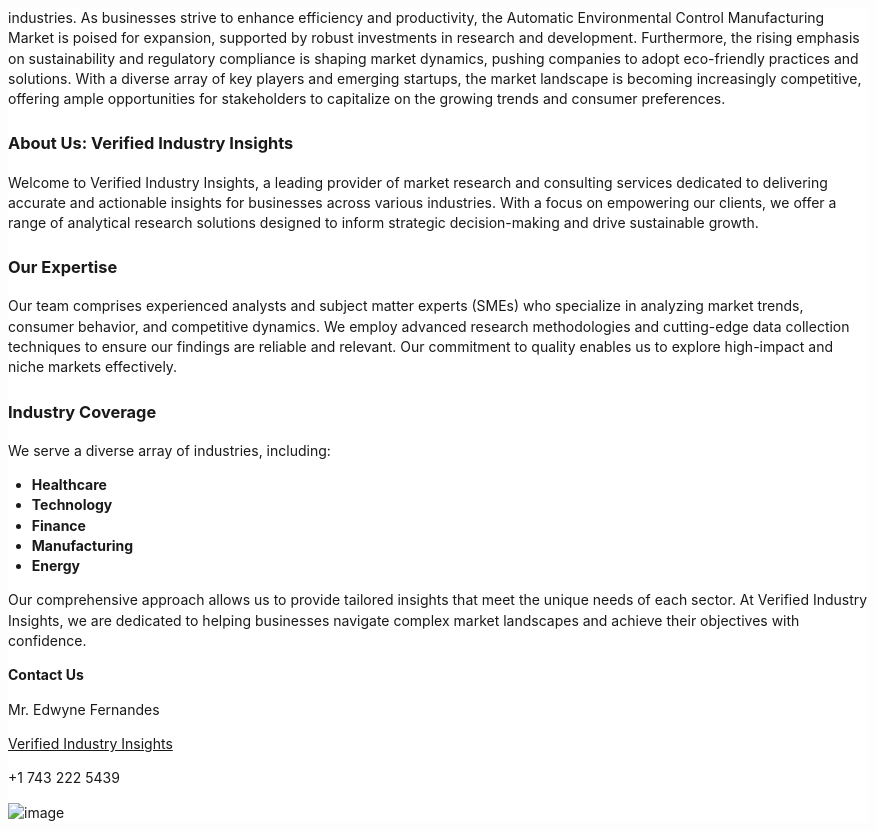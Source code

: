 industries. As businesses strive to enhance efficiency and productivity, the Automatic Environmental Control Manufacturing Market is poised for expansion, supported by robust investments in research and development. Furthermore, the rising emphasis on sustainability and regulatory compliance is shaping market dynamics, pushing companies to adopt eco-friendly practices and solutions. With a diverse array of key players and emerging startups, the market landscape is becoming increasingly competitive, offering ample opportunities for stakeholders to capitalize on the growing trends and consumer preferences.</p><h3>About Us: Verified Industry Insights</h3><p>Welcome to Verified Industry Insights, a leading provider of market research and consulting services dedicated to delivering accurate and actionable insights for businesses across various industries. With a focus on empowering our clients, we offer a range of analytical research solutions designed to inform strategic decision-making and drive sustainable growth.</p><h3>Our Expertise</h3><p>Our team comprises experienced analysts and subject matter experts (SMEs) who specialize in analyzing market trends, consumer behavior, and competitive dynamics. We employ advanced research methodologies and cutting-edge data collection techniques to ensure our findings are reliable and relevant. Our commitment to quality enables us to explore high-impact and niche markets effectively.</p><h3>Industry Coverage</h3><p>We serve a diverse array of industries, including:</p><ul><li><strong>Healthcare</strong></li><li><strong>Technology</strong></li><li><strong>Finance</strong></li><li><strong>Manufacturing</strong></li><li><strong>Energy</strong></li></ul><p>Our comprehensive approach allows us to provide tailored insights that meet the unique needs of each sector. At Verified Industry Insights, we are dedicated to helping businesses navigate complex market landscapes and achieve their objectives with confidence.</p><p><strong>Contact Us</strong></p><p>Mr. Edwyne Fernandes</p><p><a href="https://www.verifiedindustryinsights.com/">Verified Industry Insights</a></p><p>+1 743 222 5439</p>
![image](https://github.com/user-attachments/assets/d0bda3ed-ab19-4548-bf03-1a1387b09778)
